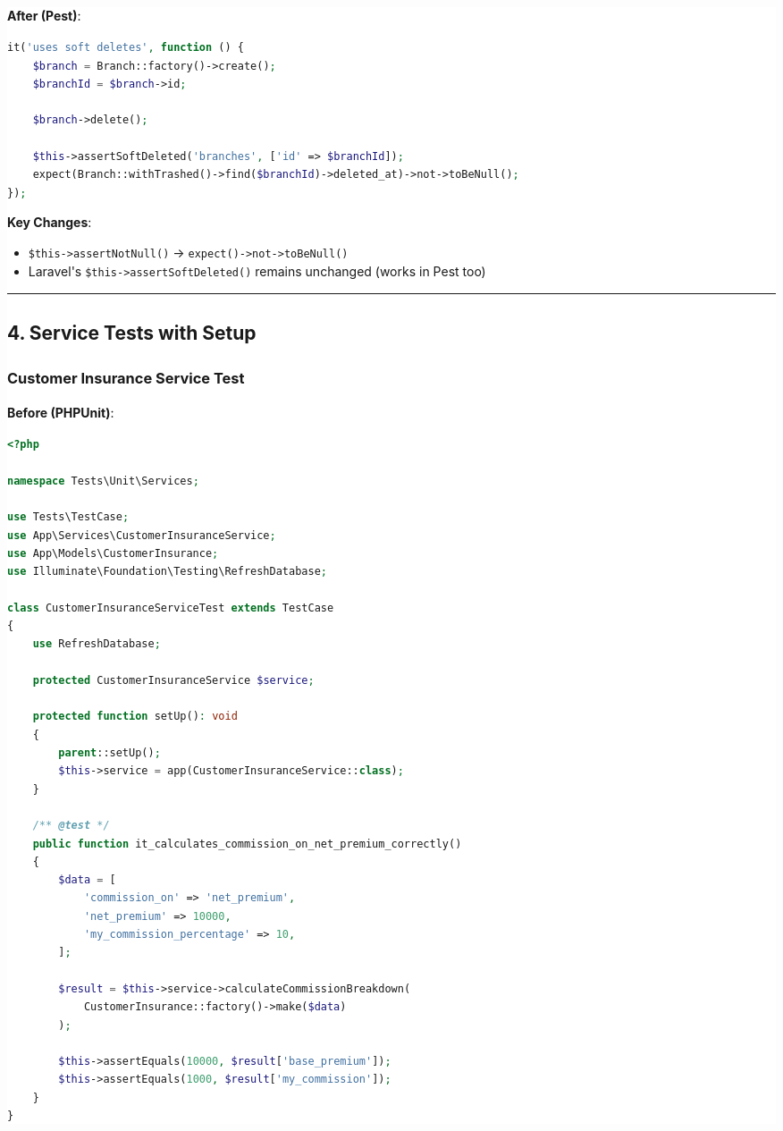 **After (Pest)**:
```php
it('uses soft deletes', function () {
    $branch = Branch::factory()->create();
    $branchId = $branch->id;

    $branch->delete();

    $this->assertSoftDeleted('branches', ['id' => $branchId]);
    expect(Branch::withTrashed()->find($branchId)->deleted_at)->not->toBeNull();
});
```

**Key Changes**:
- `$this->assertNotNull()` → `expect()->not->toBeNull()`
- Laravel's `$this->assertSoftDeleted()` remains unchanged (works in Pest too)

---

## 4. Service Tests with Setup

### Customer Insurance Service Test

**Before (PHPUnit)**:
```php
<?php

namespace Tests\Unit\Services;

use Tests\TestCase;
use App\Services\CustomerInsuranceService;
use App\Models\CustomerInsurance;
use Illuminate\Foundation\Testing\RefreshDatabase;

class CustomerInsuranceServiceTest extends TestCase
{
    use RefreshDatabase;

    protected CustomerInsuranceService $service;

    protected function setUp(): void
    {
        parent::setUp();
        $this->service = app(CustomerInsuranceService::class);
    }

    /** @test */
    public function it_calculates_commission_on_net_premium_correctly()
    {
        $data = [
            'commission_on' => 'net_premium',
            'net_premium' => 10000,
            'my_commission_percentage' => 10,
        ];

        $result = $this->service->calculateCommissionBreakdown(
            CustomerInsurance::factory()->make($data)
        );

        $this->assertEquals(10000, $result['base_premium']);
        $this->assertEquals(1000, $result['my_commission']);
    }
}
```
